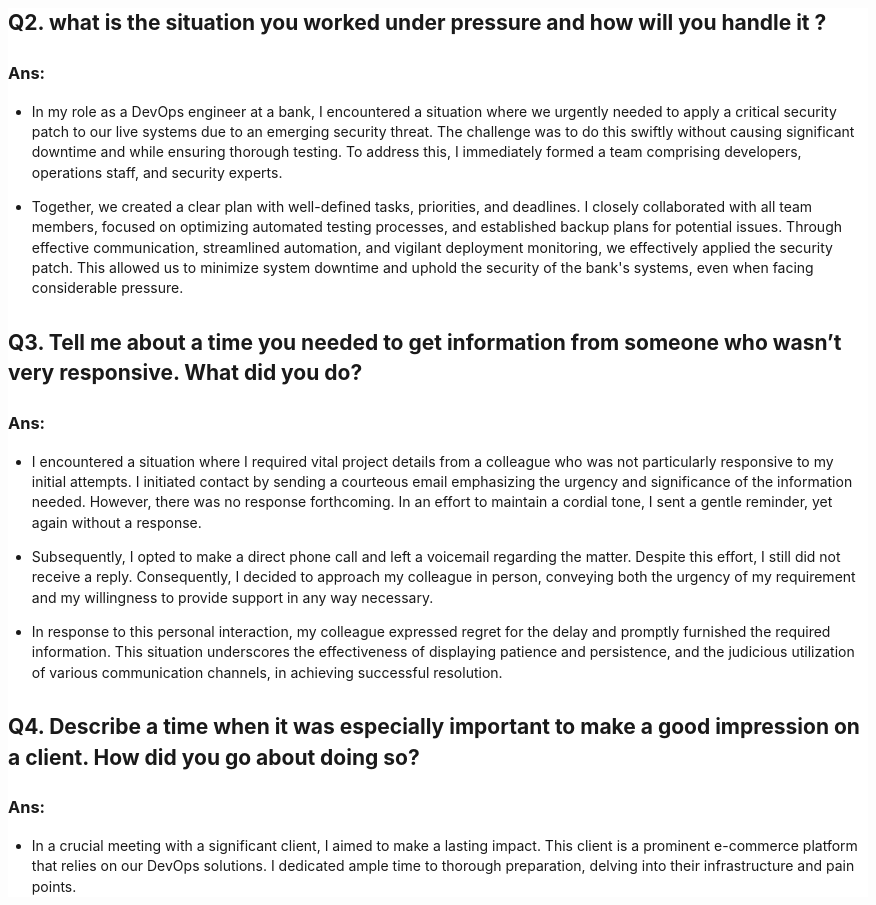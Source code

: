 
## **Q2. what is the situation you worked under pressure and how will you handle it ?** ##

### Ans:

- In my role as a DevOps engineer at a bank, I encountered a situation where we urgently needed to apply a critical security patch to our live systems due to an emerging security threat. The challenge was to do this swiftly without causing significant downtime and while ensuring thorough testing. To address this, I immediately  formed a team comprising developers, operations staff, and security experts.

- Together, we created a clear plan with well-defined tasks, priorities, and deadlines. I closely collaborated with all team members, focused on optimizing automated testing processes, and established backup plans for potential issues. Through effective communication, streamlined automation, and vigilant deployment monitoring, we effectively applied the security patch. This allowed us to minimize system downtime and uphold the security of the bank's systems, even when facing considerable pressure.


## **Q3. Tell me about a time you needed to get information from someone who wasn’t very responsive. What did you do?** ##

### Ans:

- I encountered a situation where I required vital project details from a colleague who was not particularly responsive to my initial attempts. I initiated contact by sending a courteous email emphasizing the urgency and significance of the information needed. However, there was no response forthcoming. In an effort to maintain a cordial tone, I sent a gentle reminder, yet again without a response.

- Subsequently, I opted to make a direct phone call and left a voicemail regarding the matter. Despite this effort, I still did not receive a reply. Consequently, I decided to approach my colleague in person, conveying both the urgency of my requirement and my willingness to provide support in any way necessary.

- In response to this personal interaction, my colleague expressed regret for the delay and promptly furnished the required information. This situation underscores the effectiveness of displaying patience and persistence, and the judicious utilization of various communication channels, in achieving successful resolution.


## **Q4. Describe a time when it was especially important to make a good impression on a client. How did you go about doing so?** ##

### Ans:

- In a crucial meeting with a significant client, I aimed to make a lasting impact. This client is a prominent e-commerce platform that relies on our DevOps solutions. I dedicated ample time to thorough preparation, delving into their infrastructure and pain points.
